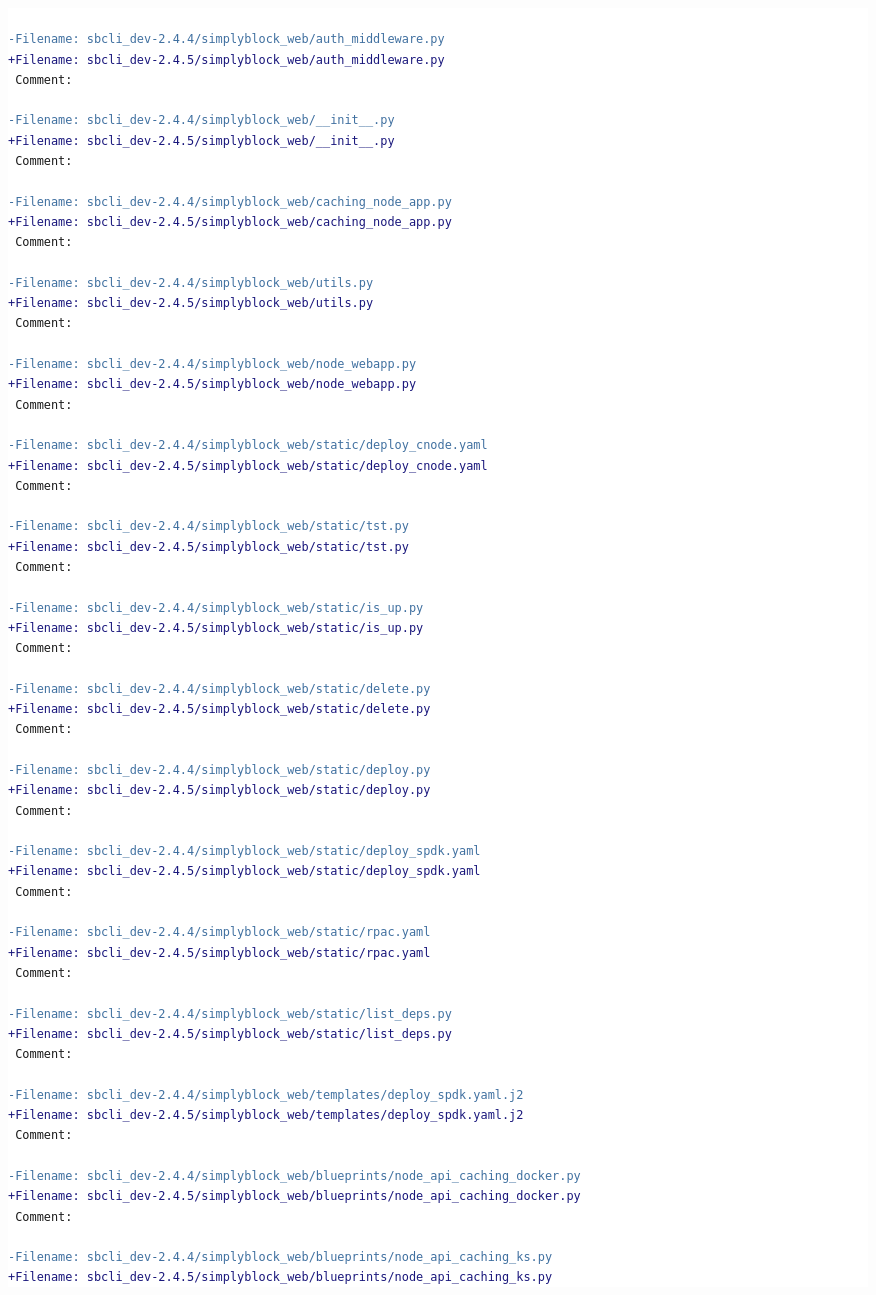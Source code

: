 ```diff
 
-Filename: sbcli_dev-2.4.4/simplyblock_web/auth_middleware.py
+Filename: sbcli_dev-2.4.5/simplyblock_web/auth_middleware.py
 Comment: 
 
-Filename: sbcli_dev-2.4.4/simplyblock_web/__init__.py
+Filename: sbcli_dev-2.4.5/simplyblock_web/__init__.py
 Comment: 
 
-Filename: sbcli_dev-2.4.4/simplyblock_web/caching_node_app.py
+Filename: sbcli_dev-2.4.5/simplyblock_web/caching_node_app.py
 Comment: 
 
-Filename: sbcli_dev-2.4.4/simplyblock_web/utils.py
+Filename: sbcli_dev-2.4.5/simplyblock_web/utils.py
 Comment: 
 
-Filename: sbcli_dev-2.4.4/simplyblock_web/node_webapp.py
+Filename: sbcli_dev-2.4.5/simplyblock_web/node_webapp.py
 Comment: 
 
-Filename: sbcli_dev-2.4.4/simplyblock_web/static/deploy_cnode.yaml
+Filename: sbcli_dev-2.4.5/simplyblock_web/static/deploy_cnode.yaml
 Comment: 
 
-Filename: sbcli_dev-2.4.4/simplyblock_web/static/tst.py
+Filename: sbcli_dev-2.4.5/simplyblock_web/static/tst.py
 Comment: 
 
-Filename: sbcli_dev-2.4.4/simplyblock_web/static/is_up.py
+Filename: sbcli_dev-2.4.5/simplyblock_web/static/is_up.py
 Comment: 
 
-Filename: sbcli_dev-2.4.4/simplyblock_web/static/delete.py
+Filename: sbcli_dev-2.4.5/simplyblock_web/static/delete.py
 Comment: 
 
-Filename: sbcli_dev-2.4.4/simplyblock_web/static/deploy.py
+Filename: sbcli_dev-2.4.5/simplyblock_web/static/deploy.py
 Comment: 
 
-Filename: sbcli_dev-2.4.4/simplyblock_web/static/deploy_spdk.yaml
+Filename: sbcli_dev-2.4.5/simplyblock_web/static/deploy_spdk.yaml
 Comment: 
 
-Filename: sbcli_dev-2.4.4/simplyblock_web/static/rpac.yaml
+Filename: sbcli_dev-2.4.5/simplyblock_web/static/rpac.yaml
 Comment: 
 
-Filename: sbcli_dev-2.4.4/simplyblock_web/static/list_deps.py
+Filename: sbcli_dev-2.4.5/simplyblock_web/static/list_deps.py
 Comment: 
 
-Filename: sbcli_dev-2.4.4/simplyblock_web/templates/deploy_spdk.yaml.j2
+Filename: sbcli_dev-2.4.5/simplyblock_web/templates/deploy_spdk.yaml.j2
 Comment: 
 
-Filename: sbcli_dev-2.4.4/simplyblock_web/blueprints/node_api_caching_docker.py
+Filename: sbcli_dev-2.4.5/simplyblock_web/blueprints/node_api_caching_docker.py
 Comment: 
 
-Filename: sbcli_dev-2.4.4/simplyblock_web/blueprints/node_api_caching_ks.py
+Filename: sbcli_dev-2.4.5/simplyblock_web/blueprints/node_api_caching_ks.py
```
